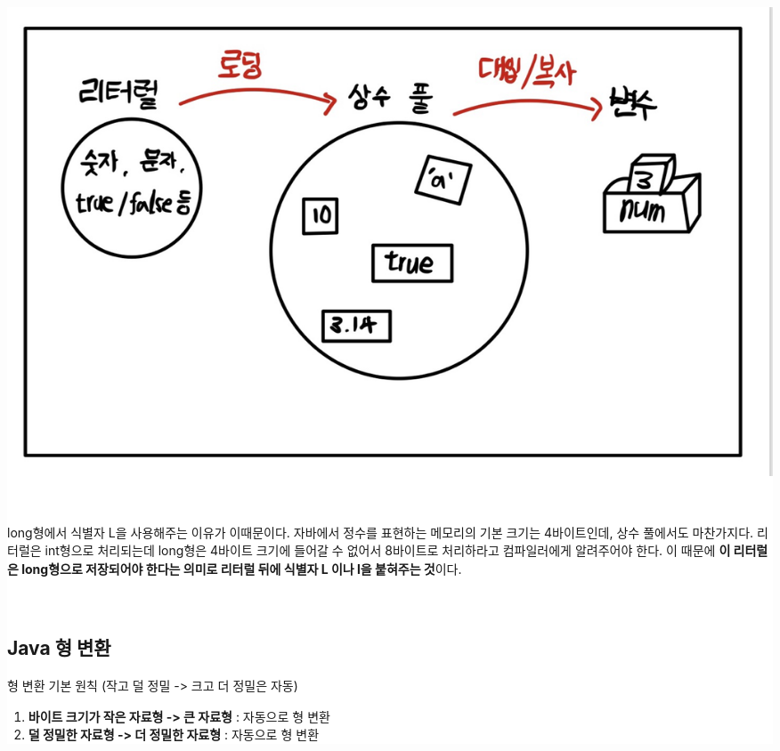 <p align="center"><img src="./img/img01.png"></img></p>

<br>

long형에서 식별자 L을 사용해주는 이유가 이때문이다. 자바에서 정수를 표현하는 메모리의 기본 크기는 4바이트인데, 상수 풀에서도 마찬가지다. 리터럴은 int형으로 처리되는데 long형은 4바이트 크기에 들어갈 수 없어서 8바이트로 처리하라고 컴파일러에게 알려주어야 한다. 이 때문에 **이 리터럴은 long형으로 저장되어야 한다는 의미로 리터럴 뒤에 식별자 L 이나 l을 붙혀주는 것**이다.

<br>

## Java 형 변환

형 변환 기본 원칙 (작고 덜 정밀 -> 크고 더 정밀은 자동)

1. **바이트 크기가 작은 자료형 -> 큰 자료형** : 자동으로 형 변환
2. **덜 정밀한 자료형 -> 더 정밀한 자료형** : 자동으로 형 변환
